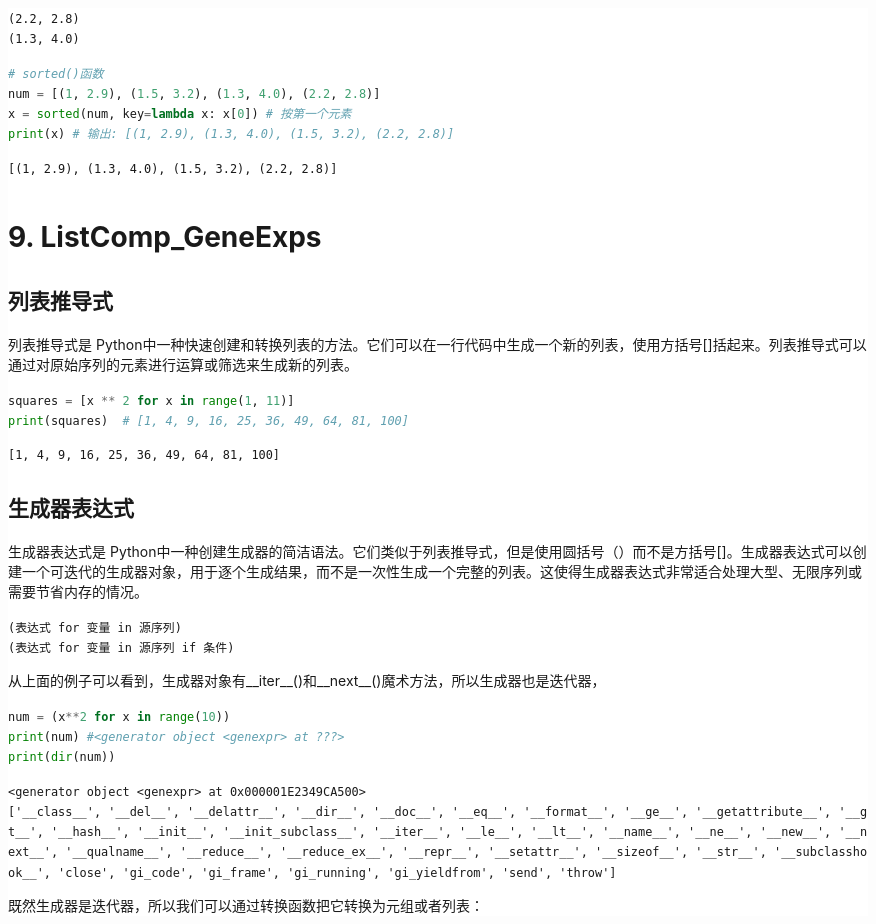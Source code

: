    (2.2, 2.8)
    (1.3, 4.0)
    


```python
# sorted()函数
num = [(1, 2.9), (1.5, 3.2), (1.3, 4.0), (2.2, 2.8)]
x = sorted(num, key=lambda x: x[0]) # 按第一个元素
print(x) # 输出: [(1, 2.9), (1.3, 4.0), (1.5, 3.2), (2.2, 2.8)]

```

    [(1, 2.9), (1.3, 4.0), (1.5, 3.2), (2.2, 2.8)]
    

# 9. ListComp_GeneExps
## 列表推导式
列表推导式是 Python中一种快速创建和转换列表的方法。它们可以在一行代码中生成一个新的列表，使用方括号[]括起来。列表推导式可以通过对原始序列的元素进行运算或筛选来生成新的列表。


```python
squares = [x ** 2 for x in range(1, 11)]
print(squares)  # [1, 4, 9, 16, 25, 36, 49, 64, 81, 100]
```

    [1, 4, 9, 16, 25, 36, 49, 64, 81, 100]
    

## 生成器表达式
生成器表达式是 Python中一种创建生成器的简洁语法。它们类似于列表推导式，但是使用圆括号（）而不是方括号[]。生成器表达式可以创建一个可迭代的生成器对象，用于逐个生成结果，而不是一次性生成一个完整的列表。这使得生成器表达式非常适合处理大型、无限序列或需要节省内存的情况。

```
(表达式 for 变量 in 源序列)
(表达式 for 变量 in 源序列 if 条件)
```

从上面的例子可以看到，生成器对象有__iter__()和__next__()魔术方法，所以生成器也是迭代器，


```python
num = (x**2 for x in range(10))
print(num) #<generator object <genexpr> at ???>
print(dir(num))
```

    <generator object <genexpr> at 0x000001E2349CA500>
    ['__class__', '__del__', '__delattr__', '__dir__', '__doc__', '__eq__', '__format__', '__ge__', '__getattribute__', '__gt__', '__hash__', '__init__', '__init_subclass__', '__iter__', '__le__', '__lt__', '__name__', '__ne__', '__new__', '__next__', '__qualname__', '__reduce__', '__reduce_ex__', '__repr__', '__setattr__', '__sizeof__', '__str__', '__subclasshook__', 'close', 'gi_code', 'gi_frame', 'gi_running', 'gi_yieldfrom', 'send', 'throw']
    

既然生成器是迭代器，所以我们可以通过转换函数把它转换为元组或者列表：
